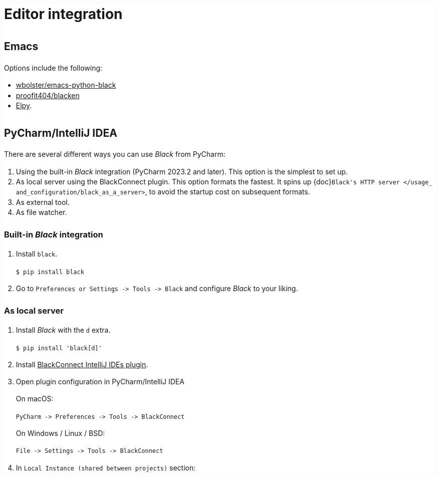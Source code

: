 # Editor integration 
 
## Emacs 
 
Options include the following: 
 
- [wbolster/emacs-python-black](https://github.com/wbolster/emacs-python-black) 
- [proofit404/blacken](https://github.com/pythonic-emacs/blacken) 
- [Elpy](https://github.com/jorgenschaefer/elpy). 
 
## PyCharm/IntelliJ IDEA 
 
There are several different ways you can use _Black_ from PyCharm: 
 
1. Using the built-in _Black_ integration (PyCharm 2023.2 and later). This option is the 
   simplest to set up. 
1. As local server using the BlackConnect plugin. This option formats the fastest. It 
   spins up {doc}`Black's HTTP server </usage_and_configuration/black_as_a_server>`, to 
   avoid the startup cost on subsequent formats. 
1. As external tool. 
1. As file watcher. 
 
### Built-in _Black_ integration 
 
1. Install `black`. 
 
   ```console 
   $ pip install black 
   ``` 
 
1. Go to `Preferences or Settings -> Tools -> Black` and configure _Black_ to your 
   liking. 
 
### As local server 
 
1. Install _Black_ with the `d` extra. 
 
   ```console 
   $ pip install 'black[d]' 
   ``` 
 
1. Install 
   [BlackConnect IntelliJ IDEs plugin](https://plugins.jetbrains.com/plugin/14321-blackconnect). 
 
1. Open plugin configuration in PyCharm/IntelliJ IDEA 
 
   On macOS: 
 
   `PyCharm -> Preferences -> Tools -> BlackConnect` 
 
   On Windows / Linux / BSD: 
 
   `File -> Settings -> Tools -> BlackConnect` 
 
1. In `Local Instance (shared between projects)` section: 
 